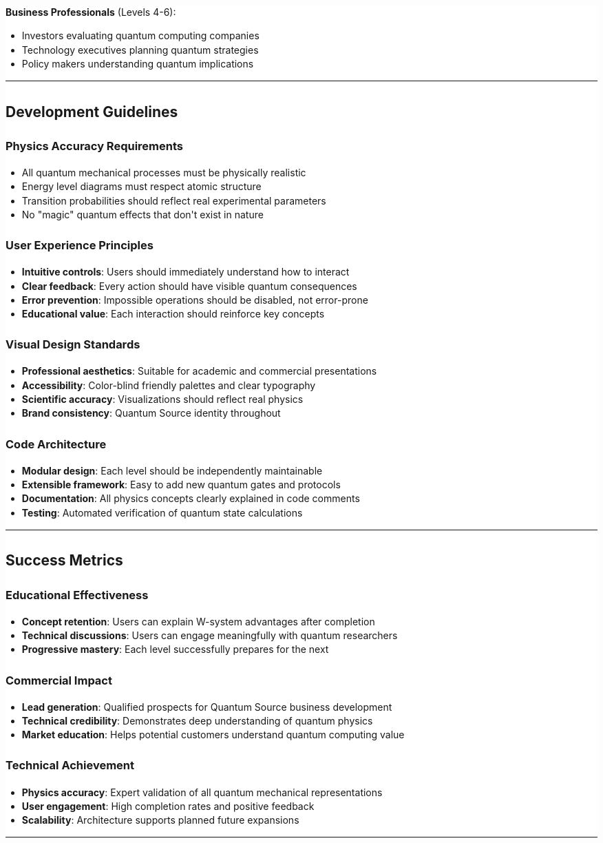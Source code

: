**Business Professionals** (Levels 4-6):
- Investors evaluating quantum computing companies
- Technology executives planning quantum strategies
- Policy makers understanding quantum implications

---

## Development Guidelines

### Physics Accuracy Requirements
- All quantum mechanical processes must be physically realistic
- Energy level diagrams must respect atomic structure
- Transition probabilities should reflect real experimental parameters
- No "magic" quantum effects that don't exist in nature

### User Experience Principles
- **Intuitive controls**: Users should immediately understand how to interact
- **Clear feedback**: Every action should have visible quantum consequences  
- **Error prevention**: Impossible operations should be disabled, not error-prone
- **Educational value**: Each interaction should reinforce key concepts

### Visual Design Standards
- **Professional aesthetics**: Suitable for academic and commercial presentations
- **Accessibility**: Color-blind friendly palettes and clear typography
- **Scientific accuracy**: Visualizations should reflect real physics
- **Brand consistency**: Quantum Source identity throughout

### Code Architecture
- **Modular design**: Each level should be independently maintainable
- **Extensible framework**: Easy to add new quantum gates and protocols
- **Documentation**: All physics concepts clearly explained in code comments
- **Testing**: Automated verification of quantum state calculations

---

## Success Metrics

### Educational Effectiveness
- **Concept retention**: Users can explain W-system advantages after completion
- **Technical discussions**: Users can engage meaningfully with quantum researchers
- **Progressive mastery**: Each level successfully prepares for the next

### Commercial Impact
- **Lead generation**: Qualified prospects for Quantum Source business development
- **Technical credibility**: Demonstrates deep understanding of quantum physics
- **Market education**: Helps potential customers understand quantum computing value

### Technical Achievement
- **Physics accuracy**: Expert validation of all quantum mechanical representations
- **User engagement**: High completion rates and positive feedback
- **Scalability**: Architecture supports planned future expansions

---
